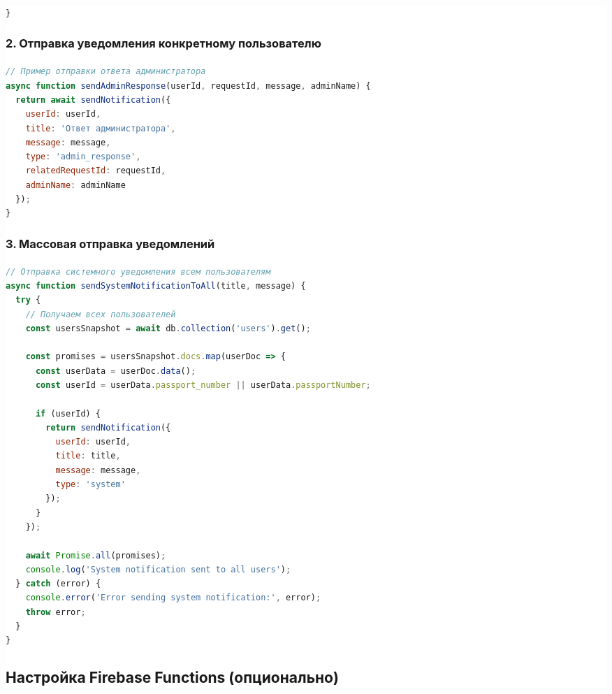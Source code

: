 ```javascript
}
```

### 2. Отправка уведомления конкретному пользователю

```javascript
// Пример отправки ответа администратора
async function sendAdminResponse(userId, requestId, message, adminName) {
  return await sendNotification({
    userId: userId,
    title: 'Ответ администратора',
    message: message,
    type: 'admin_response',
    relatedRequestId: requestId,
    adminName: adminName
  });
}
```

### 3. Массовая отправка уведомлений

```javascript
// Отправка системного уведомления всем пользователям
async function sendSystemNotificationToAll(title, message) {
  try {
    // Получаем всех пользователей
    const usersSnapshot = await db.collection('users').get();
    
    const promises = usersSnapshot.docs.map(userDoc => {
      const userData = userDoc.data();
      const userId = userData.passport_number || userData.passportNumber;
      
      if (userId) {
        return sendNotification({
          userId: userId,
          title: title,
          message: message,
          type: 'system'
        });
      }
    });
    
    await Promise.all(promises);
    console.log('System notification sent to all users');
  } catch (error) {
    console.error('Error sending system notification:', error);
    throw error;
  }
}
```

## Настройка Firebase Functions (опционально)
